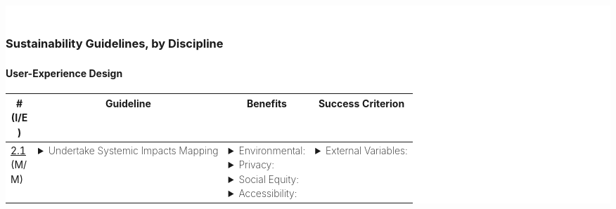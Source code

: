 &nbsp;

### Sustainability Guidelines, by Discipline

<style>
  td:first-child {
    width: 25px;
  }

  table td ul,
  table td ul li {
    margin: 0;
    padding: 0;
    list-style-type: none !important;
  }

  table details {
    font-weight: 200;
  }
</style>

#### User-Experience Design

<table>
  <thead>
    <tr>
      <th># (I/E)</th>
      <th>Guideline</th>
      <th>Benefits</th>
      <th>Success Criterion</th>
    </tr>
  </thead>
<tbody>
  <tr>
    <td>
      <a href="https://w3c.github.io/sustyweb/#undertake-systemic-impacts-mapping">2.1</a>
      <br/>(M/M)
    </td>
    <td><details><summary>Undertake Systemic Impacts Mapping</summary>There are many variables which can impact the user-experience, and a bunch of these can impact how sustainable your website will be. Attempting to identify where you can make a difference to the visitor and give them a more sustainable experience will be beneficial.</details></td>
    <td>
      <ul>
        <li><details><summary>Environmental:</summary>Clearly understanding a systems components can help a product team construct a plan to reduce emissions, especially from third-party services in an organization's supply chain.</details></li><li><details><summary>Privacy:</summary>Teams can better prioritize data privacy when they clearly understand a systems components, especially if they can identify potential risks to data protection.</details></li><li><details><summary>Social Equity:</summary>Teams can better prioritize social equity when they clearly understand a systems components. They must pay special attention to considerations from underrepresented groups, as these variables may not be well understood or covered in existing best practices.</details></li><li><details><summary>Accessibility:</summary>Teams can better prioritize accessibility when they clearly understand a systems components. This is because they will understand their target audience and can identify improvements to make beyond basic inclusive design practices which could provide a well-rounded experience.</details></li>
      </ul>
    </td>
    <td>
      <ul>
        <li><details><summary>External Variables:</summary>List the negative external variables and identify where your product's sustainable impact can be diminished (systemic design).</details></li>
      </ul>
    </td>
  </tr><tr>